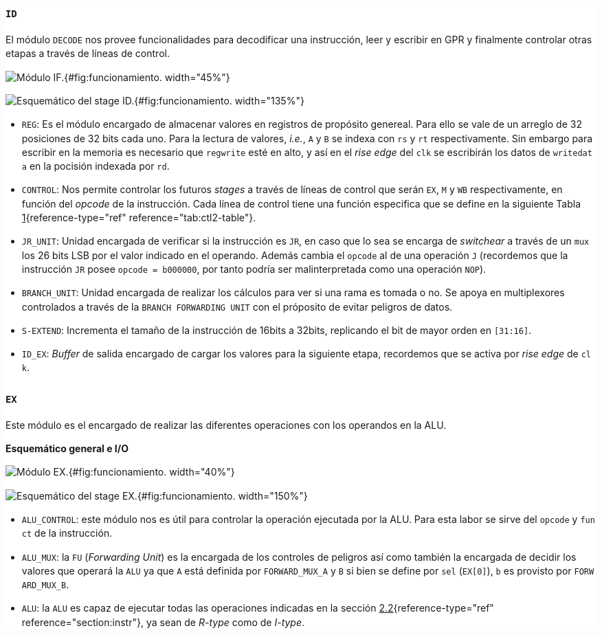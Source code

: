 ### `ID`

El módulo `DECODE` nos provee funcionalidades para decodificar una instrucción, leer y escribir en GPR y finalmente controlar otras etapas a través de líneas de control.

![Módulo `IF`.](ID_1.png){#fig:funcionamiento. width="45%"}

![Esquemático del *stage* `ID`.](ID_2.png){#fig:funcionamiento. width="135%"}

- `REG`: Es el módulo encargado de almacenar valores en registros de propósito genereal. Para ello se vale de un arreglo de 32 posiciones de 32 bits cada uno. Para la lectura de valores, *i.e.*, `A` y `B` se indexa con `rs` y `rt` respectivamente. Sin embargo para escribir en la memoria es necesario que `regwrite` esté en alto, y así en el *rise edge* del `clk` se escribirán los datos de `writedata` en la pocisión indexada por `rd`.

- `CONTROL`: Nos permite controlar los futuros *stages* a través de líneas de control que serán `EX`, `M` y `WB` respectivamente, en función del *opcode* de la instrucción. Cada línea de control tiene una función especifica que se define en la siguiente Tabla [1](#tab:ctl2-table){reference-type="ref" reference="tab:ctl2-table"}.

- `JR_UNIT`: Unidad encargada de verificar si la instrucción es `JR`, en caso que lo sea se encarga de *switchear* a través de un `mux` los 26 bits LSB por el valor indicado en el operando. Además cambia el `opcode` al de una operación `J` (recordemos que la instrucción `JR` posee `opcode = b000000`, por tanto podría ser malinterpretada como una operación `NOP`).

- `BRANCH_UNIT`: Unidad encargada de realizar los cálculos para ver si una rama es tomada o no. Se apoya en multiplexores controlados a través de la `BRANCH FORWARDING UNIT` con el próposito de evitar peligros de datos.

- `S-EXTEND`: Incrementa el tamaño de la instrucción de 16bits a 32bits, replicando el bit de mayor orden en `[31:16]`.

- `ID_EX`: *Buffer* de salida encargado de cargar los valores para la siguiente etapa, recordemos que se activa por *rise edge* de `clk`.

### `EX`

Este módulo es el encargado de realizar las diferentes operaciones con los operandos en la ALU.

**Esquemático general e I/O**

![Módulo `EX`.](TP4_11.png){#fig:funcionamiento. width="40%"}

![Esquemático del *stage* `EX`.](EX_2.png){#fig:funcionamiento. width="150%"}

- `ALU_CONTROL`: este módulo nos es útil para controlar la operación ejecutada por la ALU. Para esta labor se sirve del `opcode` y `funct` de la instrucción.

- `ALU_MUX`: la `FU` (*Forwarding Unit*) es la encargada de los controles de peligros así como también la encargada de decidir los valores que operará la `ALU` ya que `A` está definida por `FORWARD_MUX_A` y `B` si bien se define por `sel` (`EX[0]`), `b` es provisto por `FORWARD_MUX_B`.

- `ALU`: la `ALU` es capaz de ejecutar todas las operaciones indicadas en la sección [2.2](#section:instr){reference-type="ref" reference="section:instr"}, ya sean de *R-type* como de *I-type*.
